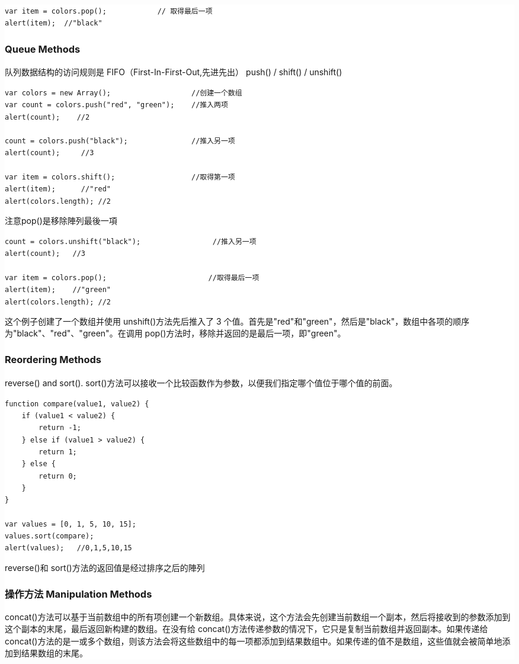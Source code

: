 	var item = colors.pop();            // 取得最后一项 
	alert(item);  //"black" 

### Queue Methods
队列数据结构的访问规则是 FIFO（First-In-First-Out,先进先出）
push() / shift() / unshift()

	var colors = new Array();                   //创建一个数组 
	var count = colors.push("red", "green");    //推入两项 
	alert(count);    //2 
	 
	count = colors.push("black");               //推入另一项 
	alert(count);     //3 
	 
	var item = colors.shift();                  //取得第一项 
	alert(item);      //"red" 
	alert(colors.length); //2 
 
注意pop()是移除陣列最後一項

	count = colors.unshift("black");                 //推入另一项 
	alert(count);   //3 
	 
	var item = colors.pop();                        //取得最后一项 
	alert(item);    //"green" 
	alert(colors.length); //2 

这个例子创建了一个数组并使用 unshift()方法先后推入了 3 个值。首先是"red"和"green"，然后是"black"，数组中各项的顺序为"black"、"red"、"green"。在调用 pop()方法时，移除并返回的是最后一项，即"green"。

### Reordering Methods

reverse() and sort().
sort()方法可以接收一个比较函数作为参数，以便我们指定哪个值位于哪个值的前面。

	function compare(value1, value2) { 
	    if (value1 < value2) { 
	        return -1; 
	    } else if (value1 > value2) { 
	        return 1; 
	    } else { 
	        return 0; 
	    } 
	} 

	var values = [0, 1, 5, 10, 15]; 
	values.sort(compare); 
	alert(values);   //0,1,5,10,15 

reverse()和 sort()方法的返回值是经过排序之后的陣列


### 操作方法 Manipulation Methods

concat()方法可以基于当前数组中的所有项创建一个新数组。具体来说，这个方法会先创建当前数组一个副本，然后将接收到的参数添加到这个副本的末尾，最后返回新构建的数组。在没有给 concat()方法传递参数的情况下，它只是复制当前数组并返回副本。如果传递给 concat()方法的是一或多个数组，则该方法会将这些数组中的每一项都添加到结果数组中。如果传递的值不是数组，这些值就会被简单地添加到结果数组的末尾。

